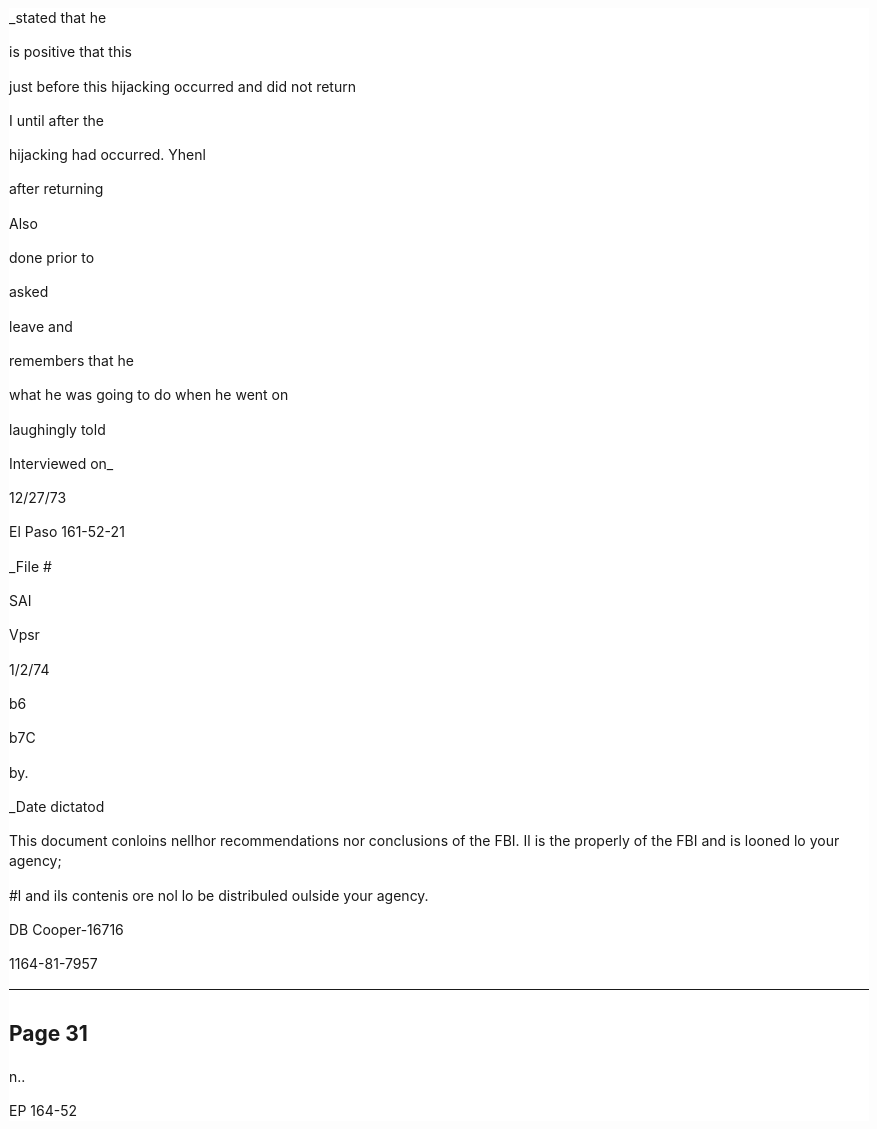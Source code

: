 _stated that he

is positive that this

just before this hijacking occurred and did not return

I until after the

hijacking had occurred. Yhenl

after returning

Also

done prior to

asked

leave and

remembers that he

what he was going to do when he went on

laughingly told

Interviewed on_

12/27/73

El Paso 161-52-21

_File #

SAI

Vpsr

1/2/74

b6

b7C

by.

_Date dictatod

This document conloins nellhor recommendations nor conclusions of the FBI. Il is the properly of the FBI and is looned lo your agency;

#l and ils contenis ore nol lo be distribuled oulside your agency.

DB Cooper-16716

1164-81-7957

---

## Page 31

n..

EP 164-52
